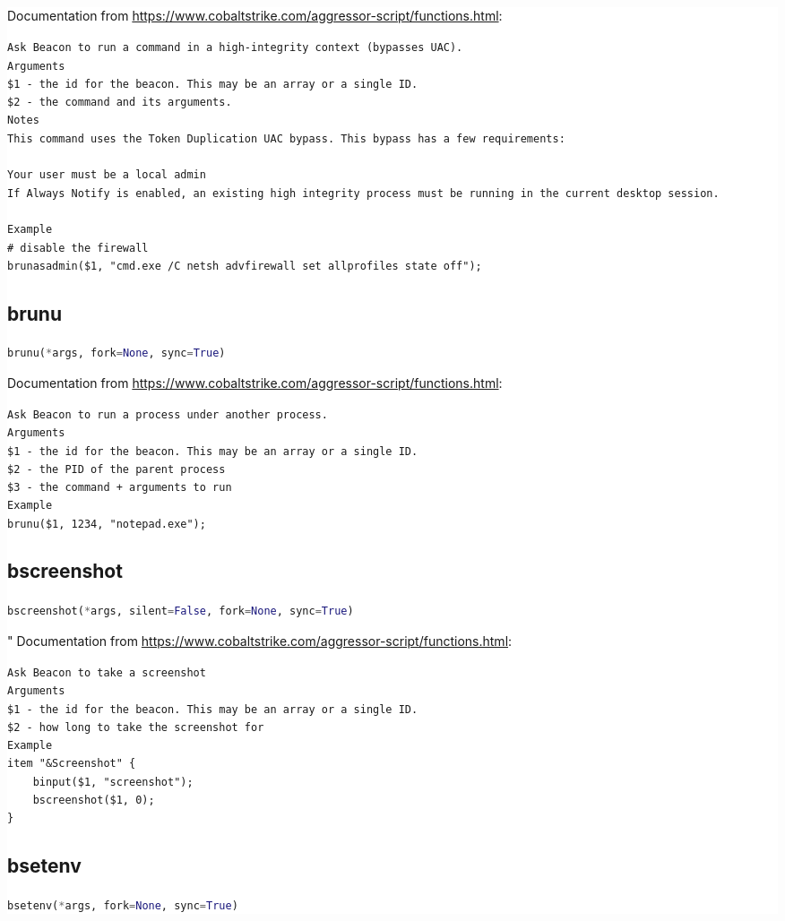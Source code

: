 Documentation from https://www.cobaltstrike.com/aggressor-script/functions.html:

    Ask Beacon to run a command in a high-integrity context (bypasses UAC).
    Arguments
    $1 - the id for the beacon. This may be an array or a single ID.
    $2 - the command and its arguments.
    Notes
    This command uses the Token Duplication UAC bypass. This bypass has a few requirements:

    Your user must be a local admin
    If Always Notify is enabled, an existing high integrity process must be running in the current desktop session.

    Example
    # disable the firewall
    brunasadmin($1, "cmd.exe /C netsh advfirewall set allprofiles state off");


## brunu
```python
brunu(*args, fork=None, sync=True)
```

Documentation from https://www.cobaltstrike.com/aggressor-script/functions.html:

    Ask Beacon to run a process under another process.
    Arguments
    $1 - the id for the beacon. This may be an array or a single ID.
    $2 - the PID of the parent process
    $3 - the command + arguments to run
    Example
    brunu($1, 1234, "notepad.exe");


## bscreenshot
```python
bscreenshot(*args, silent=False, fork=None, sync=True)
```
"
Documentation from https://www.cobaltstrike.com/aggressor-script/functions.html:

    Ask Beacon to take a screenshot
    Arguments
    $1 - the id for the beacon. This may be an array or a single ID.
    $2 - how long to take the screenshot for
    Example
    item "&Screenshot" {
        binput($1, "screenshot");
        bscreenshot($1, 0);
    }


## bsetenv
```python
bsetenv(*args, fork=None, sync=True)
```
